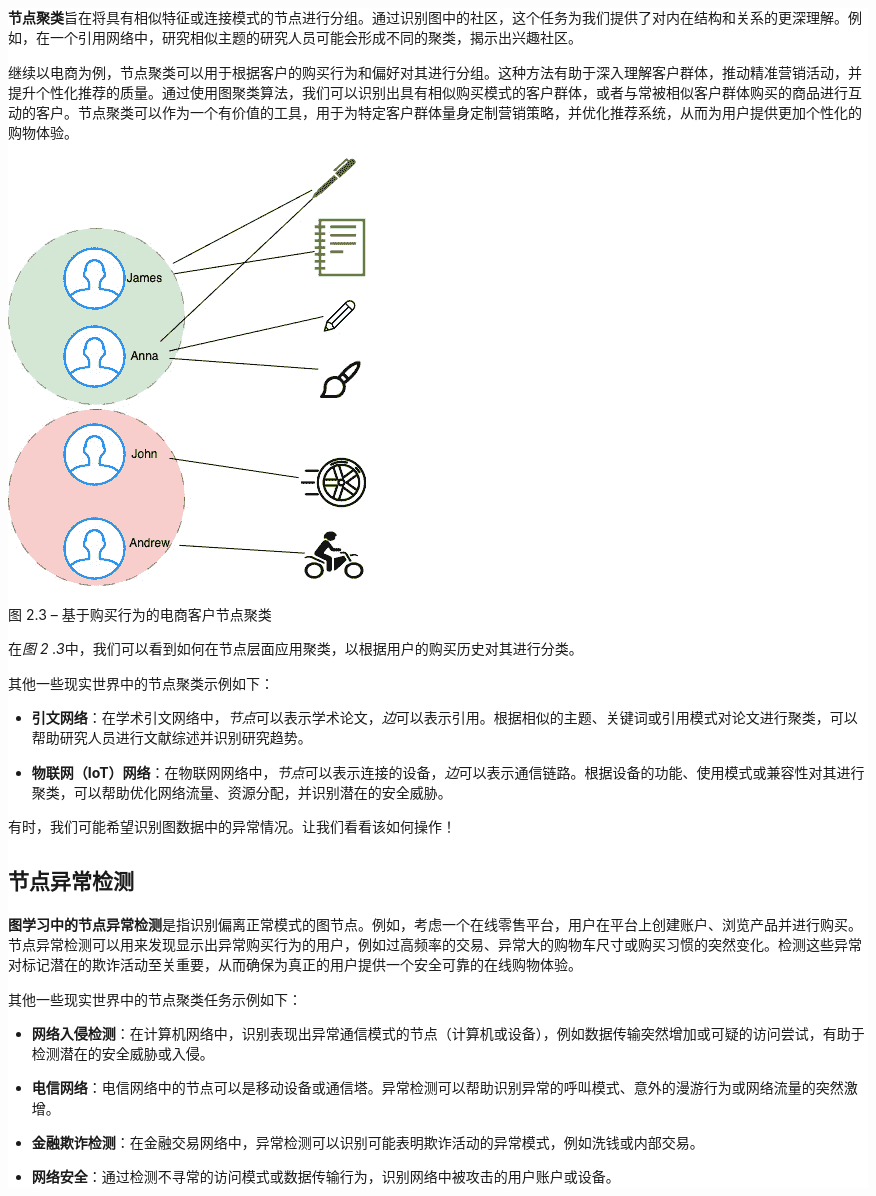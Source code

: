 **节点聚类**旨在将具有相似特征或连接模式的节点进行分组。通过识别图中的社区，这个任务为我们提供了对内在结构和关系的更深理解。例如，在一个引用网络中，研究相似主题的研究人员可能会形成不同的聚类，揭示出兴趣社区。

继续以电商为例，节点聚类可以用于根据客户的购买行为和偏好对其进行分组。这种方法有助于深入理解客户群体，推动精准营销活动，并提升个性化推荐的质量。通过使用图聚类算法，我们可以识别出具有相似购买模式的客户群体，或者与常被相似客户群体购买的商品进行互动的客户。节点聚类可以作为一个有价值的工具，用于为特定客户群体量身定制营销策略，并优化推荐系统，从而为用户提供更加个性化的购物体验。

![图 2.3 – 基于购买行为的电商客户节点聚类](img/B22118_02_3.jpg)

图 2.3 – 基于购买行为的电商客户节点聚类

在*图 2* *.3*中，我们可以看到如何在节点层面应用聚类，以根据用户的购买历史对其进行分类。

其他一些现实世界中的节点聚类示例如下：

+   **引文网络**：在学术引文网络中，*节点*可以表示学术论文，*边*可以表示引用。根据相似的主题、关键词或引用模式对论文进行聚类，可以帮助研究人员进行文献综述并识别研究趋势。

+   **物联网（IoT）网络**：在物联网网络中，*节点*可以表示连接的设备，*边*可以表示通信链路。根据设备的功能、使用模式或兼容性对其进行聚类，可以帮助优化网络流量、资源分配，并识别潜在的安全威胁。

有时，我们可能希望识别图数据中的异常情况。让我们看看该如何操作！

## 节点异常检测

**图学习中的节点异常检测**是指识别偏离正常模式的图节点。例如，考虑一个在线零售平台，用户在平台上创建账户、浏览产品并进行购买。节点异常检测可以用来发现显示出异常购买行为的用户，例如过高频率的交易、异常大的购物车尺寸或购买习惯的突然变化。检测这些异常对标记潜在的欺诈活动至关重要，从而确保为真正的用户提供一个安全可靠的在线购物体验。

其他一些现实世界中的节点聚类任务示例如下：

+   **网络入侵检测**：在计算机网络中，识别表现出异常通信模式的节点（计算机或设备），例如数据传输突然增加或可疑的访问尝试，有助于检测潜在的安全威胁或入侵。

+   **电信网络**：电信网络中的节点可以是移动设备或通信塔。异常检测可以帮助识别异常的呼叫模式、意外的漫游行为或网络流量的突然激增。

+   **金融欺诈检测**：在金融交易网络中，异常检测可以识别可能表明欺诈活动的异常模式，例如洗钱或内部交易。

+   **网络安全**：通过检测不寻常的访问模式或数据传输行为，识别网络中被攻击的用户账户或设备。
